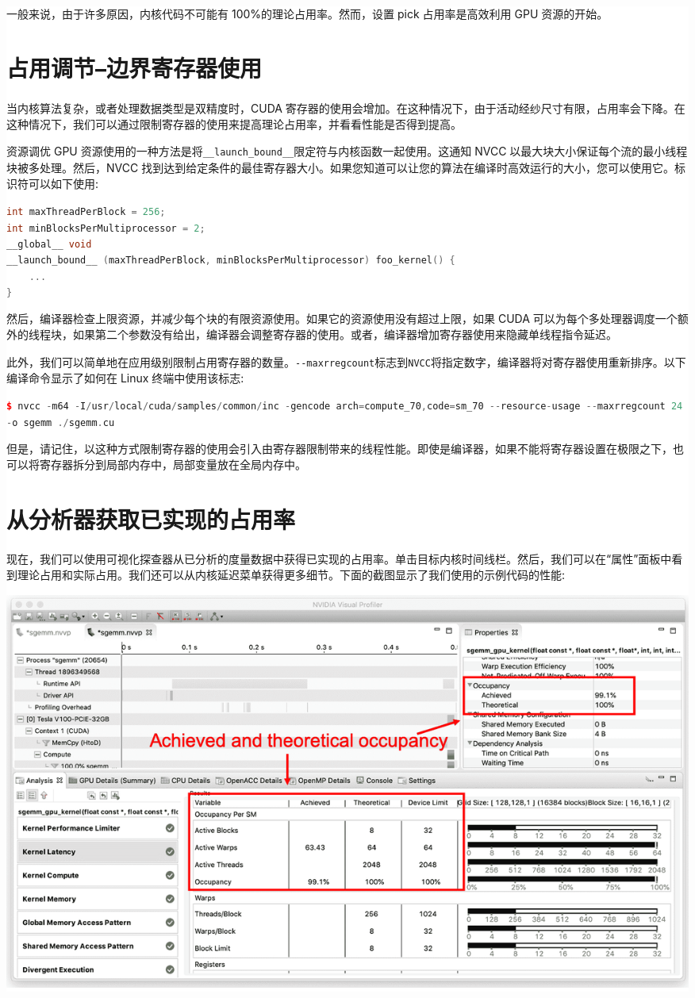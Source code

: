 一般来说，由于许多原因，内核代码不可能有 100%的理论占用率。然而，设置 pick 占用率是高效利用 GPU 资源的开始。

# 占用调节–边界寄存器使用

当内核算法复杂，或者处理数据类型是双精度时，CUDA 寄存器的使用会增加。在这种情况下，由于活动经纱尺寸有限，占用率会下降。在这种情况下，我们可以通过限制寄存器的使用来提高理论占用率，并看看性能是否得到提高。

资源调优 GPU 资源使用的一种方法是将`__launch_bound__`限定符与内核函数一起使用。这通知 NVCC 以最大块大小保证每个流的最小线程块被多处理。然后，NVCC 找到达到给定条件的最佳寄存器大小。如果您知道可以让您的算法在编译时高效运行的大小，您可以使用它。标识符可以如下使用:

```cpp
int maxThreadPerBlock = 256;
int minBlocksPerMultiprocessor = 2;
__global__ void
__launch_bound__ (maxThreadPerBlock, minBlocksPerMultiprocessor) foo_kernel() {
    ...
}
```

然后，编译器检查上限资源，并减少每个块的有限资源使用。如果它的资源使用没有超过上限，如果 CUDA 可以为每个多处理器调度一个额外的线程块，如果第二个参数没有给出，编译器会调整寄存器的使用。或者，编译器增加寄存器使用来隐藏单线程指令延迟。

此外，我们可以简单地在应用级别限制占用寄存器的数量。`--maxrregcount`标志到`NVCC`将指定数字，编译器将对寄存器使用重新排序。以下编译命令显示了如何在 Linux 终端中使用该标志:

```cpp
$ nvcc -m64 -I/usr/local/cuda/samples/common/inc -gencode arch=compute_70,code=sm_70 --resource-usage --maxrregcount 24 -o sgemm ./sgemm.cu
```

但是，请记住，以这种方式限制寄存器的使用会引入由寄存器限制带来的线程性能。即使是编译器，如果不能将寄存器设置在极限之下，也可以将寄存器拆分到局部内存中，局部变量放在全局内存中。

# 从分析器获取已实现的占用率

现在，我们可以使用可视化探查器从已分析的度量数据中获得已实现的占用率。单击目标内核时间线栏。然后，我们可以在“属性”面板中看到理论占用和实际占用。我们还可以从内核延迟菜单获得更多细节。下面的截图显示了我们使用的示例代码的性能:

![](img/aea2d647-f88b-4f6f-9a00-922010fb039f.png)
